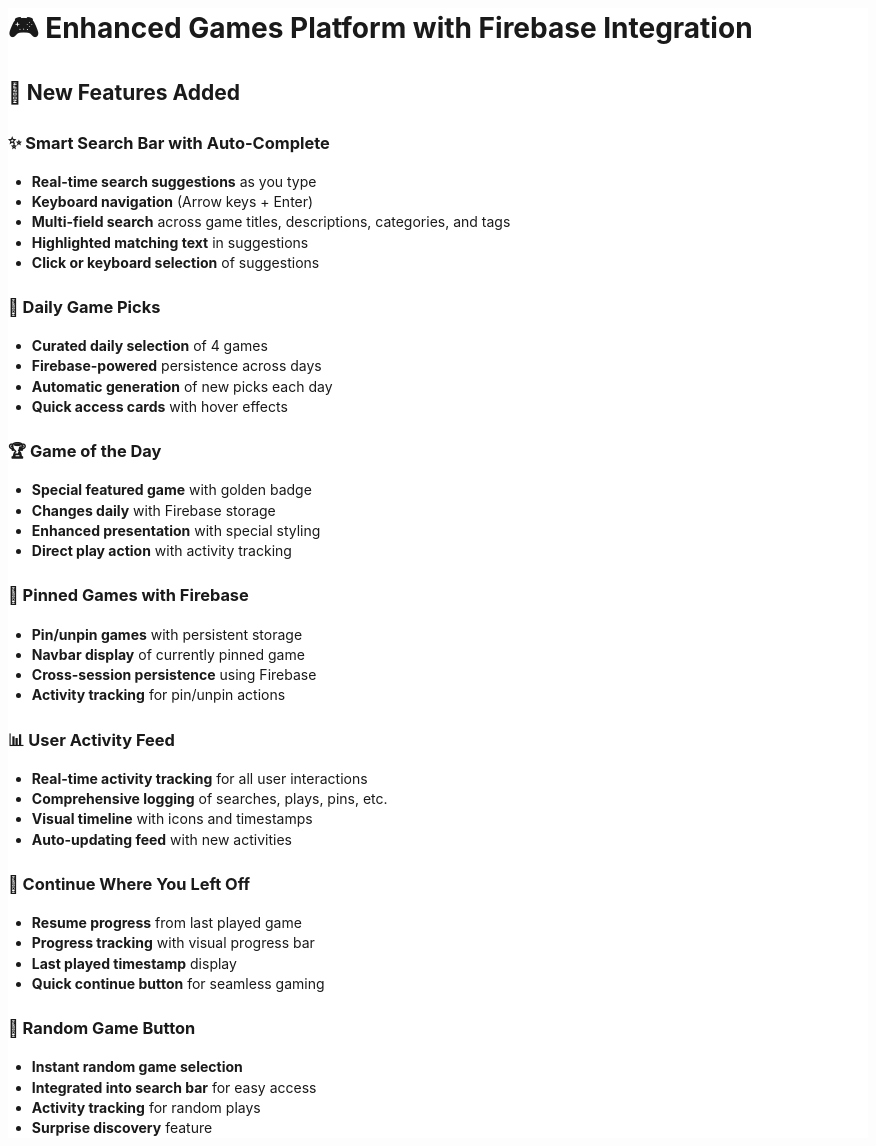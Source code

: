 # 🎮 Enhanced Games Platform with Firebase Integration

## 🚀 New Features Added

### ✨ Smart Search Bar with Auto-Complete
- **Real-time search suggestions** as you type
- **Keyboard navigation** (Arrow keys + Enter)
- **Multi-field search** across game titles, descriptions, categories, and tags
- **Highlighted matching text** in suggestions
- **Click or keyboard selection** of suggestions

### 🎯 Daily Game Picks
- **Curated daily selection** of 4 games
- **Firebase-powered** persistence across days
- **Automatic generation** of new picks each day
- **Quick access cards** with hover effects

### 🏆 Game of the Day
- **Special featured game** with golden badge
- **Changes daily** with Firebase storage
- **Enhanced presentation** with special styling
- **Direct play action** with activity tracking

### 📍 Pinned Games with Firebase
- **Pin/unpin games** with persistent storage
- **Navbar display** of currently pinned game
- **Cross-session persistence** using Firebase
- **Activity tracking** for pin/unpin actions

### 📊 User Activity Feed
- **Real-time activity tracking** for all user interactions
- **Comprehensive logging** of searches, plays, pins, etc.
- **Visual timeline** with icons and timestamps
- **Auto-updating feed** with new activities

### 🔄 Continue Where You Left Off
- **Resume progress** from last played game
- **Progress tracking** with visual progress bar
- **Last played timestamp** display
- **Quick continue button** for seamless gaming

### 🎲 Random Game Button
- **Instant random game selection**
- **Integrated into search bar** for easy access
- **Activity tracking** for random plays
- **Surprise discovery** feature
